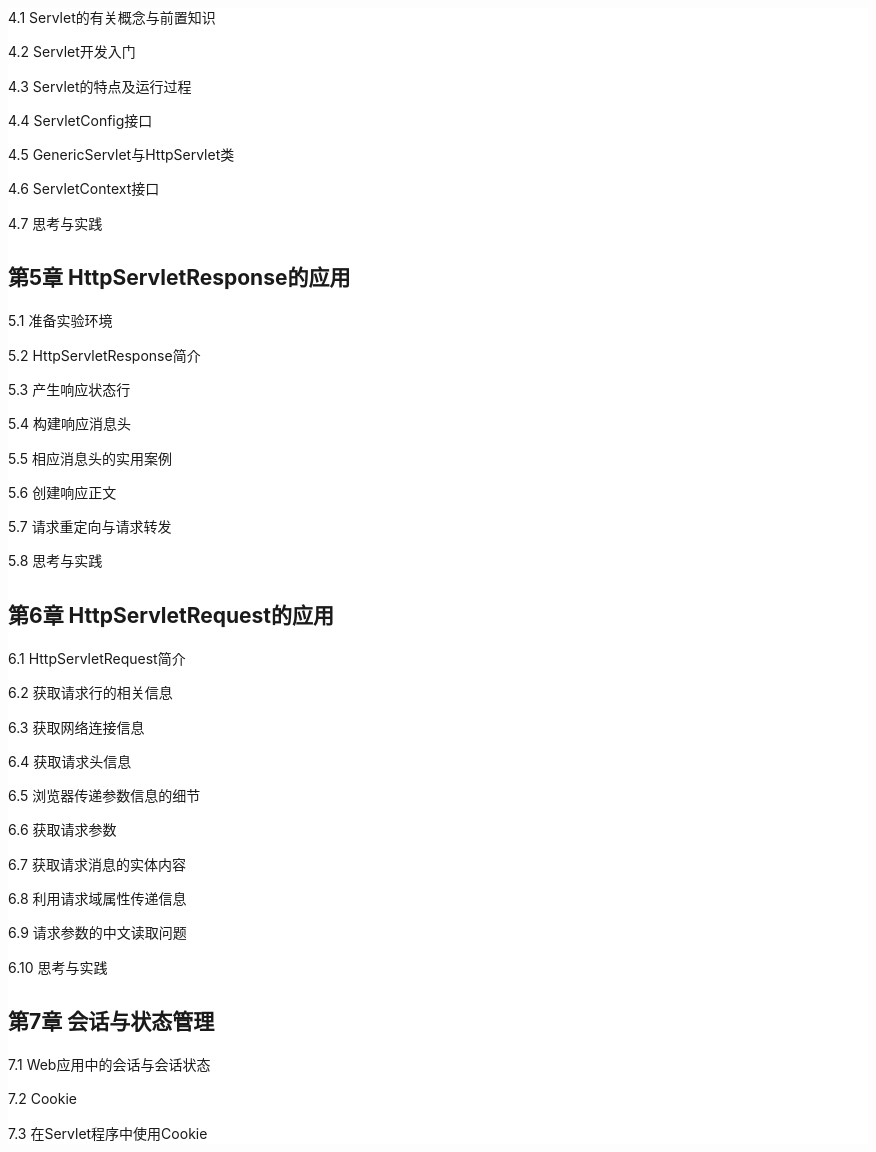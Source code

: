4.1 Servlet的有关概念与前置知识

4.2 Servlet开发入门

4.3 Servlet的特点及运行过程

4.4 ServletConfig接口

4.5 GenericServlet与HttpServlet类

4.6 ServletContext接口

4.7 思考与实践

## 第5章 HttpServletResponse的应用

5.1 准备实验环境

5.2 HttpServletResponse简介

5.3 产生响应状态行

5.4 构建响应消息头

5.5 相应消息头的实用案例

5.6 创建响应正文

5.7 请求重定向与请求转发

5.8 思考与实践

## 第6章 HttpServletRequest的应用

6.1 HttpServletRequest简介

6.2 获取请求行的相关信息

6.3 获取网络连接信息

6.4 获取请求头信息

6.5 浏览器传递参数信息的细节

6.6 获取请求参数

6.7 获取请求消息的实体内容

6.8 利用请求域属性传递信息

6.9 请求参数的中文读取问题

6.10 思考与实践

## 第7章 会话与状态管理

7.1 Web应用中的会话与会话状态

7.2 Cookie

7.3 在Servlet程序中使用Cookie
